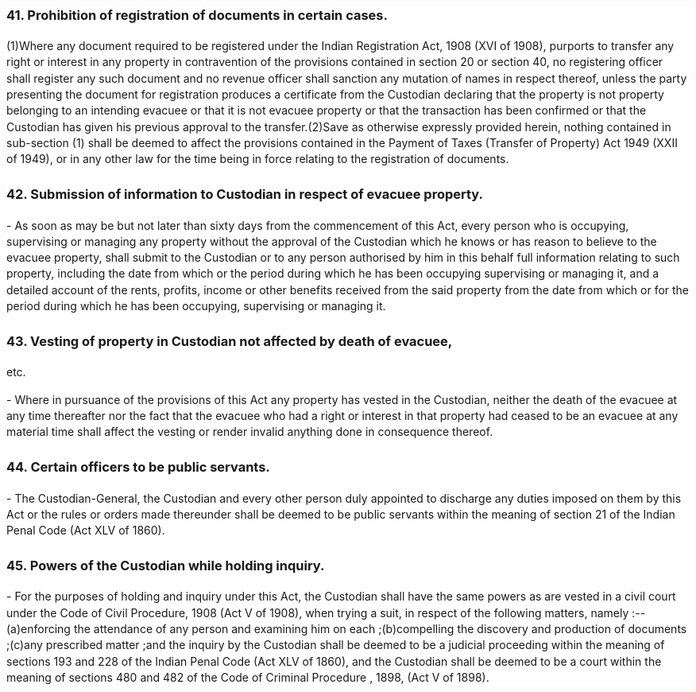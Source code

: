 ### 41. Prohibition of registration of documents in certain cases.

(1)Where any document required to be registered under the Indian Registration
Act, 1908 (XVI of 1908), purports to transfer any right or interest in any
property in contravention of the provisions contained in section 20 or section
40, no registering officer shall register any such document and no revenue
officer shall sanction any mutation of names in respect thereof, unless the
party presenting the document for registration produces a certificate from the
Custodian declaring that the property is not property belonging to an
intending evacuee or that it is not evacuee property or that the transaction
has been confirmed or that the Custodian has given his previous approval to
the transfer.(2)Save as otherwise expressly provided herein, nothing contained
in sub-section (1) shall be deemed to affect the provisions contained in the
Payment of Taxes (Transfer of Property) Act 1949 (XXII of 1949), or in any
other law for the time being in force relating to the registration of
documents.

### 42. Submission of information to Custodian in respect of evacuee property.

\- As soon as may be but not later than sixty days from the commencement of
this Act, every person who is occupying, supervising or managing any property
without the approval of the Custodian which he knows or has reason to believe
to the evacuee property, shall submit to the Custodian or to any person
authorised by him in this behalf full information relating to such property,
including the date from which or the period during which he has been occupying
supervising or managing it, and a detailed account of the rents, profits,
income or other benefits received from the said property from the date from
which or for the period during which he has been occupying, supervising or
managing it.

### 43. Vesting of property in Custodian not affected by death of evacuee,
etc.

\- Where in pursuance of the provisions of this Act any property has vested in
the Custodian, neither the death of the evacuee at any time thereafter nor the
fact that the evacuee who had a right or interest in that property had ceased
to be an evacuee at any material time shall affect the vesting or render
invalid anything done in consequence thereof.

### 44. Certain officers to be public servants.

\- The Custodian-General, the Custodian and every other person duly appointed
to discharge any duties imposed on them by this Act or the rules or orders
made thereunder shall be deemed to be public servants within the meaning of
section 21 of the Indian Penal Code (Act XLV of 1860).

### 45. Powers of the Custodian while holding inquiry.

\- For the purposes of holding and inquiry under this Act, the Custodian shall
have the same powers as are vested in a civil court under the Code of Civil
Procedure, 1908 (Act V of 1908), when trying a suit, in respect of the
following matters, namely :--(a)enforcing the attendance of any person and
examining him on each ;(b)compelling the discovery and production of documents
;(c)any prescribed matter ;and the inquiry by the Custodian shall be deemed to
be a judicial proceeding within the meaning of sections 193 and 228 of the
Indian Penal Code (Act XLV of 1860), and the Custodian shall be deemed to be a
court within the meaning of sections 480 and 482 of the Code of Criminal
Procedure , 1898, (Act V of 1898).
